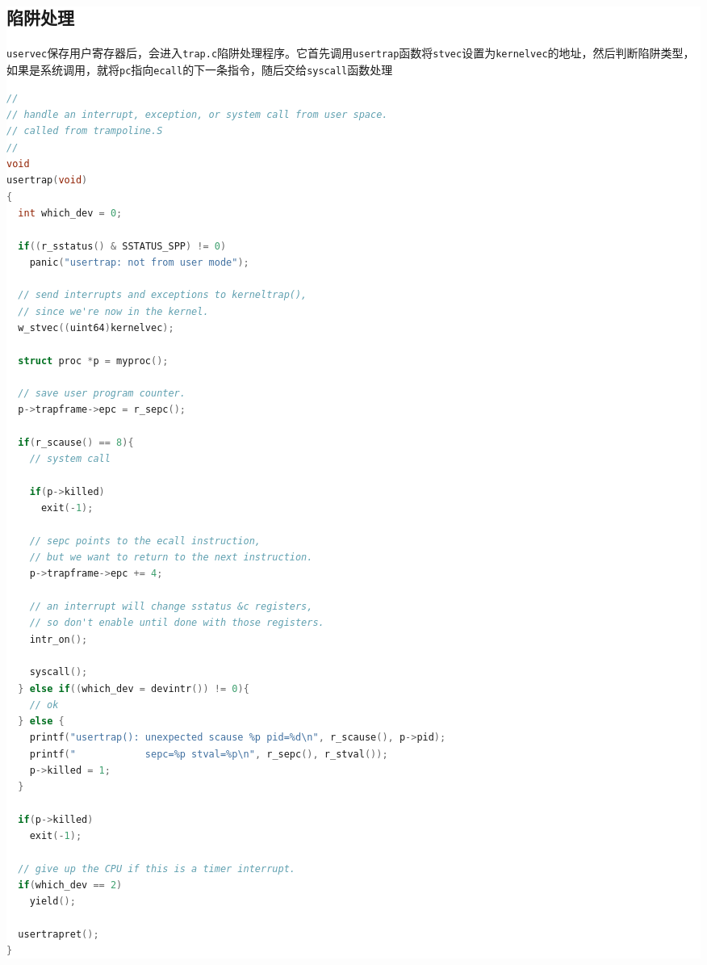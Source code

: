 ## 陷阱处理

`uservec`保存用户寄存器后，会进入`trap.c`陷阱处理程序。它首先调用`usertrap`函数将`stvec`设置为`kernelvec`的地址，然后判断陷阱类型，如果是系统调用，就将`pc`指向`ecall`的下一条指令，随后交给`syscall`函数处理

```c
//
// handle an interrupt, exception, or system call from user space.
// called from trampoline.S
//
void
usertrap(void)
{
  int which_dev = 0;

  if((r_sstatus() & SSTATUS_SPP) != 0)
    panic("usertrap: not from user mode");

  // send interrupts and exceptions to kerneltrap(),
  // since we're now in the kernel.
  w_stvec((uint64)kernelvec);

  struct proc *p = myproc();
  
  // save user program counter.
  p->trapframe->epc = r_sepc();
  
  if(r_scause() == 8){
    // system call

    if(p->killed)
      exit(-1);

    // sepc points to the ecall instruction,
    // but we want to return to the next instruction.
    p->trapframe->epc += 4;

    // an interrupt will change sstatus &c registers,
    // so don't enable until done with those registers.
    intr_on();

    syscall();
  } else if((which_dev = devintr()) != 0){
    // ok
  } else {
    printf("usertrap(): unexpected scause %p pid=%d\n", r_scause(), p->pid);
    printf("            sepc=%p stval=%p\n", r_sepc(), r_stval());
    p->killed = 1;
  }

  if(p->killed)
    exit(-1);

  // give up the CPU if this is a timer interrupt.
  if(which_dev == 2)
    yield();

  usertrapret();
}
```
